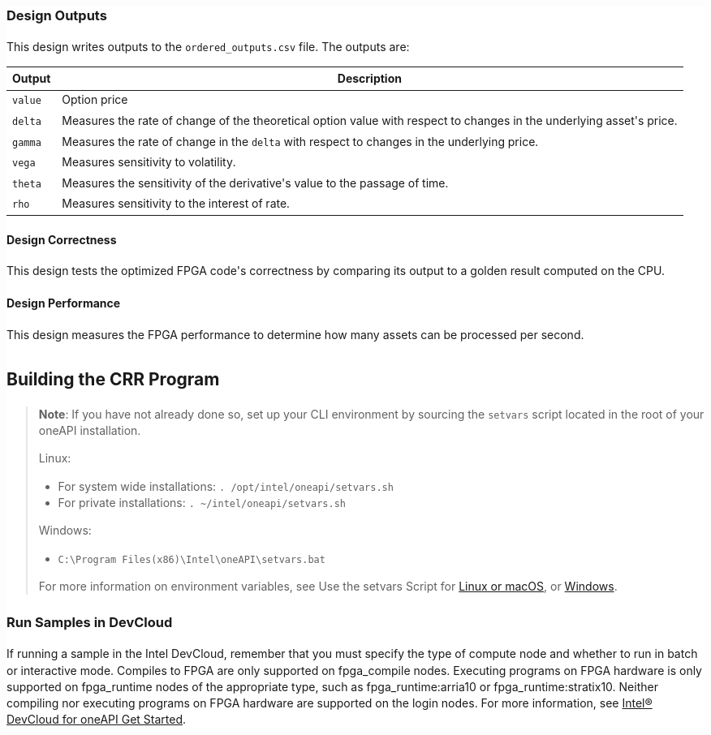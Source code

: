 
### Design Outputs
This design writes outputs to the `ordered_outputs.csv` file. The outputs are:

| Output                            | Description
---                                 |---
| `value`                           | Option price
| `delta`                           | Measures the rate of change of the theoretical option value with respect to changes in the underlying asset's price.
| `gamma`                           | Measures the rate of change in the `delta` with respect to changes in the underlying price.
| `vega`                            | Measures sensitivity to volatility.
| `theta`                           | Measures the sensitivity of the derivative's value to the passage of time.
| `rho`                             | Measures sensitivity to the interest of rate.

#### Design Correctness
This design tests the optimized FPGA code's correctness by comparing its output to a golden result computed on the CPU.

#### Design Performance
This design measures the FPGA performance to determine how many assets can be processed per second.

## Building the CRR Program

> **Note**: If you have not already done so, set up your CLI
> environment by sourcing  the `setvars` script located in
> the root of your oneAPI installation.
>
> Linux:
> - For system wide installations: `. /opt/intel/oneapi/setvars.sh`
> - For private installations: `. ~/intel/oneapi/setvars.sh`
>
> Windows:
> - `C:\Program Files(x86)\Intel\oneAPI\setvars.bat`
>
>For more information on environment variables, see Use the setvars Script for [Linux or macOS](https://www.intel.com/content/www/us/en/develop/documentation/oneapi-programming-guide/top/oneapi-development-environment-setup/use-the-setvars-script-with-linux-or-macos.html), or [Windows](https://www.intel.com/content/www/us/en/develop/documentation/oneapi-programming-guide/top/oneapi-development-environment-setup/use-the-setvars-script-with-windows.html).


### Run Samples in DevCloud
If running a sample in the Intel DevCloud, remember that you must specify the type of compute node and whether to run in batch or interactive mode. Compiles to FPGA are only supported on fpga_compile nodes. Executing programs on FPGA hardware is only supported on fpga_runtime nodes of the appropriate type, such as fpga_runtime:arria10 or fpga_runtime:stratix10.  Neither compiling nor executing programs on FPGA hardware are supported on the login nodes. For more information, see [Intel&reg; DevCloud for oneAPI Get Started](https://devcloud.intel.com/oneapi/documentation/base-toolkit/).
